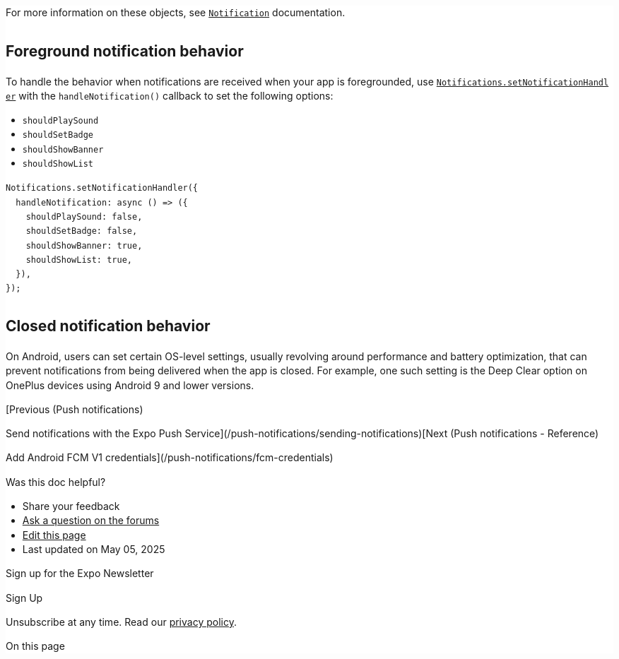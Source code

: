 For more information on these objects, see [`Notification`](/versions/latest/sdk/notifications#notification) documentation.

Foreground notification behavior
--------------------------------

To handle the behavior when notifications are received when your app is foregrounded, use [`Notifications.setNotificationHandler`](/versions/latest/sdk/notifications#handling-incoming-notifications-when-the-app-is) with the `handleNotification()` callback to set the following options:

* `shouldPlaySound`
* `shouldSetBadge`
* `shouldShowBanner`
* `shouldShowList`

```
Notifications.setNotificationHandler({
  handleNotification: async () => ({
    shouldPlaySound: false,
    shouldSetBadge: false,
    shouldShowBanner: true,
    shouldShowList: true,
  }),
});

```

Closed notification behavior
----------------------------

On Android, users can set certain OS-level settings, usually revolving around performance and battery optimization, that can prevent notifications from being delivered when the app is closed. For example, one such setting is the Deep Clear option on OnePlus devices using Android 9 and lower versions.

[Previous (Push notifications)

Send notifications with the Expo Push Service](/push-notifications/sending-notifications)[Next (Push notifications - Reference)

Add Android FCM V1 credentials](/push-notifications/fcm-credentials)

Was this doc helpful?

* Share your feedback
* [Ask a question on the forums](https://chat.expo.dev/)
* [Edit this page](https://github.com/expo/expo/edit/main/docs/pages/push-notifications/receiving-notifications.mdx)
* Last updated on May 05, 2025

Sign up for the Expo Newsletter

Sign Up

Unsubscribe at any time. Read our [privacy policy](https://expo.dev/privacy).

On this page

